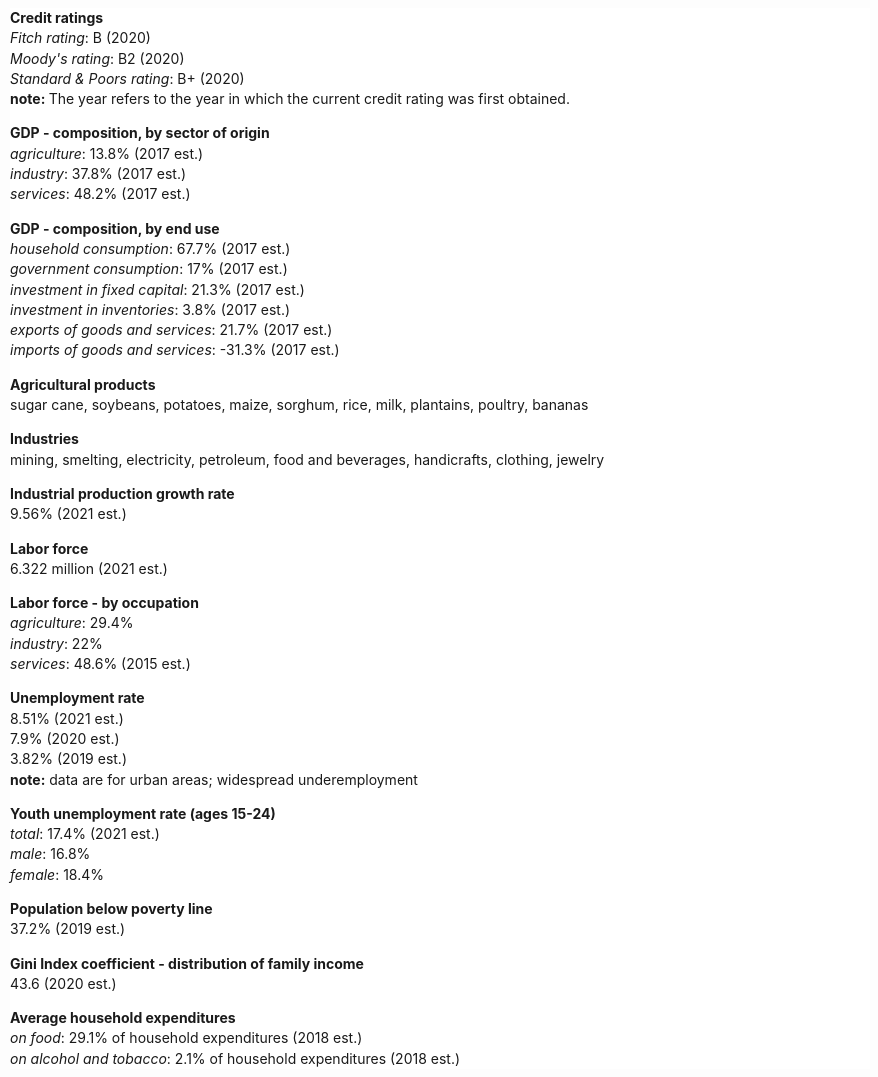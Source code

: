 **Credit ratings**<br>
_Fitch rating_: B (2020)<br>
_Moody's rating_: B2 (2020)<br>
_Standard & Poors rating_: B+ (2020)<br>
<strong>note: </strong>The year refers to the year in which the current credit rating was first obtained.<br>

**GDP - composition, by sector of origin**<br>
_agriculture_: 13.8% (2017 est.)<br>
_industry_: 37.8% (2017 est.)<br>
_services_: 48.2% (2017 est.)<br>

**GDP - composition, by end use**<br>
_household consumption_: 67.7% (2017 est.)<br>
_government consumption_: 17% (2017 est.)<br>
_investment in fixed capital_: 21.3% (2017 est.)<br>
_investment in inventories_: 3.8% (2017 est.)<br>
_exports of goods and services_: 21.7% (2017 est.)<br>
_imports of goods and services_: -31.3% (2017 est.)<br>

**Agricultural products**<br>
sugar cane, soybeans, potatoes, maize, sorghum, rice, milk, plantains, poultry, bananas<br>

**Industries**<br>
mining, smelting, electricity, petroleum, food and beverages, handicrafts, clothing, jewelry<br>

**Industrial production growth rate**<br>
9.56% (2021 est.)<br>

**Labor force**<br>
6.322 million (2021 est.)<br>

**Labor force - by occupation**<br>
_agriculture_: 29.4%<br>
_industry_: 22%<br>
_services_: 48.6% (2015 est.)<br>

**Unemployment rate**<br>
8.51% (2021 est.)<br>
7.9% (2020 est.)<br>
3.82% (2019 est.)<br>
<strong>note:</strong> data are for urban areas; widespread underemployment<br>

**Youth unemployment rate (ages 15-24)**<br>
_total_: 17.4% (2021 est.)<br>
_male_: 16.8%<br>
_female_: 18.4%<br>

**Population below poverty line**<br>
37.2% (2019 est.)<br>

**Gini Index coefficient - distribution of family income**<br>
43.6 (2020 est.)<br>

**Average household expenditures**<br>
_on food_: 29.1% of household expenditures (2018 est.)<br>
_on alcohol and tobacco_: 2.1% of household expenditures (2018 est.)<br>
